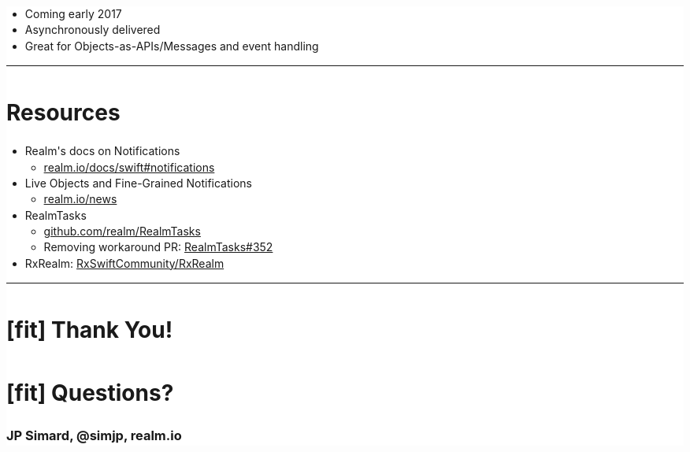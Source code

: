 * Coming early 2017
* Asynchronously delivered
* Great for Objects-as-APIs/Messages and event handling

---

# Resources

* Realm's docs on Notifications
    * [realm.io/docs/swift#notifications](https://realm.io/docs/swift/latest/#notifications)
* Live Objects and Fine-Grained Notifications
    * [realm.io/news](https://realm.io/news/live-objects-fine-grained-notifications-realm-update/)
* RealmTasks
  * [github.com/realm/RealmTasks](https://github.com/realm/RealmTasks)
  * Removing workaround PR: [RealmTasks#352](https://github.com/realm/RealmTasks/pull/352)
* RxRealm: [RxSwiftCommunity/RxRealm](https://github.com/RxSwiftCommunity/RxRealm)

---

# [fit] Thank You!
# [fit] Questions?

### JP Simard, @simjp, realm.io
